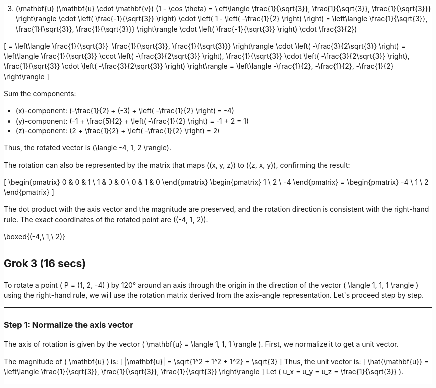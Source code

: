3. \(\mathbf{u} (\mathbf{u} \cdot \mathbf{v}) (1 - \cos \theta) = \left\langle \frac{1}{\sqrt{3}}, \frac{1}{\sqrt{3}}, \frac{1}{\sqrt{3}}} \right\rangle \cdot \left( \frac{-1}{\sqrt{3}} \right) \cdot \left( 1 - \left( -\frac{1}{2} \right) \right) = \left\langle \frac{1}{\sqrt{3}}, \frac{1}{\sqrt{3}}, \frac{1}{\sqrt{3}}} \right\rangle \cdot \left( \frac{-1}{\sqrt{3}} \right) \cdot \frac{3}{2}\)

\[
= \left\langle \frac{1}{\sqrt{3}}, \frac{1}{\sqrt{3}}, \frac{1}{\sqrt{3}}} \right\rangle \cdot \left( -\frac{3}{2\sqrt{3}} \right) = \left\langle \frac{1}{\sqrt{3}} \cdot \left( -\frac{3}{2\sqrt{3}} \right), \frac{1}{\sqrt{3}} \cdot \left( -\frac{3}{2\sqrt{3}} \right), \frac{1}{\sqrt{3}} \cdot \left( -\frac{3}{2\sqrt{3}} \right) \right\rangle = \left\langle -\frac{1}{2}, -\frac{1}{2}, -\frac{1}{2} \right\rangle
\]

Sum the components:

- \(x\)-component: \(-\frac{1}{2} + (-3) + \left( -\frac{1}{2} \right) = -4\)
- \(y\)-component: \(-1 + \frac{5}{2} + \left( -\frac{1}{2} \right) = -1 + 2 = 1\)
- \(z\)-component: \(2 + \frac{1}{2} + \left( -\frac{1}{2} \right) = 2\)

Thus, the rotated vector is \(\langle -4, 1, 2 \rangle\).

The rotation can also be represented by the matrix that maps \((x, y, z)\) to \((z, x, y)\), confirming the result:

\[
\begin{pmatrix} 0 & 0 & 1 \\ 1 & 0 & 0 \\ 0 & 1 & 0 \end{pmatrix} \begin{pmatrix} 1 \\ 2 \\ -4 \end{pmatrix} = \begin{pmatrix} -4 \\ 1 \\ 2 \end{pmatrix}
\]

The dot product with the axis vector and the magnitude are preserved, and the rotation direction is consistent with the right-hand rule. The exact coordinates of the rotated point are \((-4, 1, 2)\).

\boxed{(-4,\ 1,\ 2)}

## Grok 3  (16 secs)
To rotate a point \( P = (1, 2, -4) \) by 120° around an axis through the origin in the direction of the vector \( \langle 1, 1, 1 \rangle \) using the right-hand rule, we will use the rotation matrix derived from the axis-angle representation. Let's proceed step by step.

---

### Step 1: Normalize the axis vector
The axis of rotation is given by the vector \( \mathbf{u} = \langle 1, 1, 1 \rangle \). First, we normalize it to get a unit vector.

The magnitude of \( \mathbf{u} \) is:
\[
|\mathbf{u}| = \sqrt{1^2 + 1^2 + 1^2} = \sqrt{3}
\]
Thus, the unit vector is:
\[
\hat{\mathbf{u}} = \left\langle \frac{1}{\sqrt{3}}, \frac{1}{\sqrt{3}}, \frac{1}{\sqrt{3}} \right\rangle
\]
Let \( u_x = u_y = u_z = \frac{1}{\sqrt{3}} \).

---
